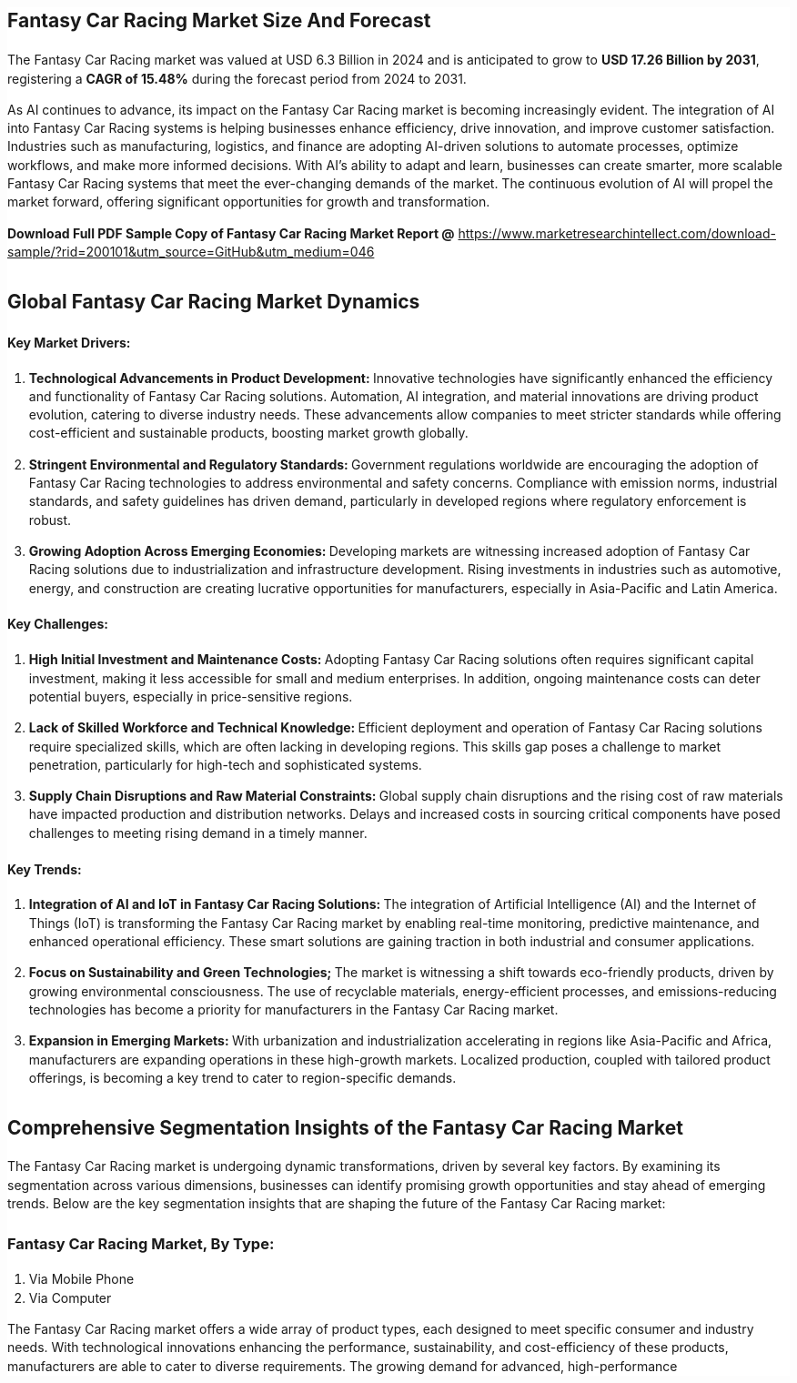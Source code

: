 <h2>Fantasy Car Racing Market Size And Forecast</h2><p>The Fantasy Car Racing market was valued at USD 6.3 Billion in 2024 and is anticipated to grow to <strong>USD 17.26 Billion by 2031</strong>, registering a <strong>CAGR of 15.48%</strong> during the forecast period from 2024 to 2031.</p><p>As AI continues to advance, its impact on the Fantasy Car Racing market is becoming increasingly evident. The integration of AI into Fantasy Car Racing systems is helping businesses enhance efficiency, drive innovation, and improve customer satisfaction. Industries such as manufacturing, logistics, and finance are adopting AI-driven solutions to automate processes, optimize workflows, and make more informed decisions. With AI’s ability to adapt and learn, businesses can create smarter, more scalable Fantasy Car Racing systems that meet the ever-changing demands of the market. The continuous evolution of AI will propel the market forward, offering significant opportunities for growth and transformation.</p><p><strong>Download Full PDF Sample Copy of Fantasy Car Racing Market Report @</strong>&nbsp;<a href="https://www.marketresearchintellect.com/download-sample/?rid=200101&amp;utm_source=GitHub&amp;utm_medium=046">https://www.marketresearchintellect.com/download-sample/?rid=200101&amp;utm_source=GitHub&amp;utm_medium=046</a></p><h2>Global Fantasy Car Racing Market Dynamics</h2><h4><strong>Key Market Drivers:</strong></h4><ol><li><p><strong>Technological Advancements in Product Development:&nbsp;</strong>Innovative technologies have significantly enhanced the efficiency and functionality of Fantasy Car Racing solutions. Automation, AI integration, and material innovations are driving product evolution, catering to diverse industry needs. These advancements allow companies to meet stricter standards while offering cost-efficient and sustainable products, boosting market growth globally.</p></li><li><p><strong>Stringent Environmental and Regulatory Standards:&nbsp;</strong>Government regulations worldwide are encouraging the adoption of Fantasy Car Racing technologies to address environmental and safety concerns. Compliance with emission norms, industrial standards, and safety guidelines has driven demand, particularly in developed regions where regulatory enforcement is robust.</p></li><li><p><strong>Growing Adoption Across Emerging Economies:&nbsp;</strong>Developing markets are witnessing increased adoption of Fantasy Car Racing solutions due to industrialization and infrastructure development. Rising investments in industries such as automotive, energy, and construction are creating lucrative opportunities for manufacturers, especially in Asia-Pacific and Latin America.</p></li></ol><h4><strong>Key Challenges:</strong></h4><ol><li><p><strong>High Initial Investment and Maintenance Costs:&nbsp;</strong>Adopting Fantasy Car Racing solutions often requires significant capital investment, making it less accessible for small and medium enterprises. In addition, ongoing maintenance costs can deter potential buyers, especially in price-sensitive regions.</p></li><li><p><strong>Lack of Skilled Workforce and Technical Knowledge:&nbsp;</strong>Efficient deployment and operation of Fantasy Car Racing solutions require specialized skills, which are often lacking in developing regions. This skills gap poses a challenge to market penetration, particularly for high-tech and sophisticated systems.</p></li><li><p><strong>Supply Chain Disruptions and Raw Material Constraints:&nbsp;</strong>Global supply chain disruptions and the rising cost of raw materials have impacted production and distribution networks. Delays and increased costs in sourcing critical components have posed challenges to meeting rising demand in a timely manner.</p></li></ol><h4><strong>Key Trends:</strong></h4><ol><li><p><strong>Integration of AI and IoT in Fantasy Car Racing Solutions:&nbsp;</strong>The integration of Artificial Intelligence (AI) and the Internet of Things (IoT) is transforming the Fantasy Car Racing market by enabling real-time monitoring, predictive maintenance, and enhanced operational efficiency. These smart solutions are gaining traction in both industrial and consumer applications.</p></li><li><p><strong>Focus on Sustainability and Green Technologies;&nbsp;</strong>The market is witnessing a shift towards eco-friendly products, driven by growing environmental consciousness. The use of recyclable materials, energy-efficient processes, and emissions-reducing technologies has become a priority for manufacturers in the Fantasy Car Racing market.</p></li><li><p><strong>Expansion in Emerging Markets:&nbsp;</strong>With urbanization and industrialization accelerating in regions like Asia-Pacific and Africa, manufacturers are expanding operations in these high-growth markets. Localized production, coupled with tailored product offerings, is becoming a key trend to cater to region-specific demands.</p></li></ol><div class="article-main__content" data-test-id="publishing-text-block"><h2>Comprehensive Segmentation Insights of the Fantasy Car Racing Market</h2><p>The Fantasy Car Racing market is undergoing dynamic transformations, driven by several key factors. By examining its segmentation across various dimensions, businesses can identify promising growth opportunities and stay ahead of emerging trends. Below are the key segmentation insights that are shaping the future of the Fantasy Car Racing market:</p><h3><strong>Fantasy Car Racing Market, By Type:<br /></strong></h3><ol><li>Via Mobile Phone<li> Via Computer</li></ol><p>The Fantasy Car Racing market offers a wide array of product types, each designed to meet specific consumer and industry needs. With technological innovations enhancing the performance, sustainability, and cost-efficiency of these products, manufacturers are able to cater to diverse requirements. The growing demand for advanced, high-performance